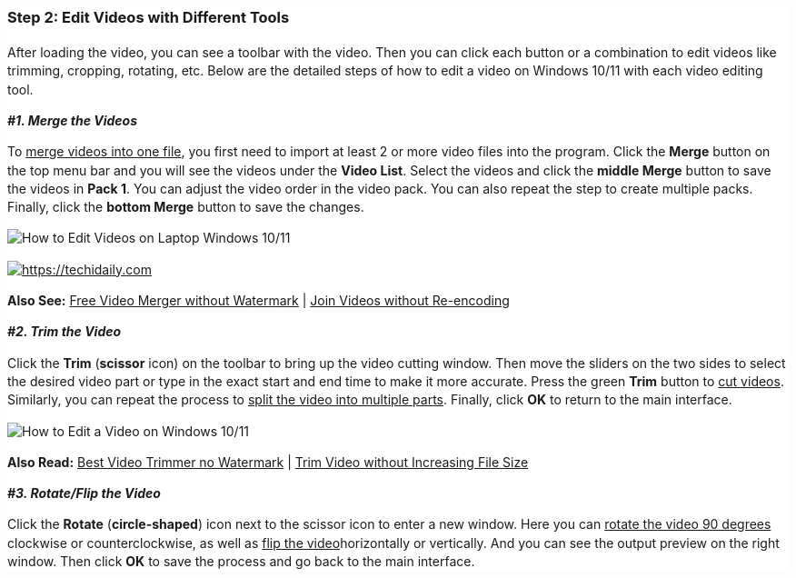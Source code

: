 



### Step 2: Edit Videos with Different Tools

After loading the video, you can see a toolbar with the video. Then you can click each button or a combination to edit videos like trimming, cropping, rotating, etc. Below are the detailed steps of how to edit a video on Windows 10/11 with each video editing tool.

_**#1\. Merge the Videos**_

To [merge videos into one file](https://tools.techidaily.com/videoconverterfactory/hd-video-converter/), you first need to import at least 2 or more video files into the program. Click the **Merge** button on the top menu bar and you will see the videos under the **Video List**. Select the videos and click the **middle Merge** button to save the videos in **Pack 1**. You can adjust the video order in the video pack. You can also repeat the step to create multiple packs. Finally, click the **bottom Merge** button to save the changes.

![How to Edit Videos on Laptop Windows 10/11](https://www.videoconverterfactory.com/tips/imgs-self/how-to-edit-videos-on-windows-10/how-to-edit-videos-on-windows-10-2.webp) 






<a href="https://aligracehair.sjv.io/c/5597632/2115950/19272" target="_top" id="2115950">
  <img src="//a.impactradius-go.com/display-ad/19272-2115950" border="0" alt="https://techidaily.com" width="468" height="60"/>
</a>
<img height="0" width="0" src="https://aligracehair.sjv.io/i/5597632/2115950/19272" style="position:absolute;visibility:hidden;" border="0" />





**Also See:** [Free Video Merger without Watermark](https://tools.techidaily.com/videoconverterfactory/video-watermark/) | [Join Videos without Re-encoding](https://tools.techidaily.com/videoconverterfactory/hd-video-converter/)

_**#2\. Trim the Video**_

Click the **Trim** (**scissor** icon) on the toolbar to bring up the video cutting window. Then move the sliders on the two sides to select the desired video part or type in the exact start and end time to make it more accurate. Press the green **Trim** button to [cut videos](https://tools.techidaily.com/videoconverterfactory/hd-video-converter/). Similarly, you can repeat the process to [split the video into multiple parts](https://tools.techidaily.com/videoconverterfactory/hd-video-converter/). Finally, click **OK** to return to the main interface.

![How to Edit a Video on Windows 10/11](https://www.videoconverterfactory.com/tips/imgs-self/how-to-edit-videos-on-windows-10/how-to-edit-videos-on-windows-10-3.webp) 

**Also Read:** [Best Video Trimmer no Watermark](https://tools.techidaily.com/videoconverterfactory/video-watermark/) | [Trim Video without Increasing File Size](https://tools.techidaily.com/videoconverterfactory/hd-video-converter/)

_**#3\. Rotate/Flip the Video**_

Click the **Rotate** (**circle-shaped**) icon next to the scissor icon to enter a new window. Here you can [rotate the video 90 degrees](https://tools.techidaily.com/videoconverterfactory/hd-video-converter/) clockwise or counterclockwise, as well as [flip the video](https://tools.techidaily.com/videoconverterfactory/hd-video-converter/)horizontally or vertically. And you can see the output preview on the right window. Then click **OK** to save the process and go back to the main interface.
